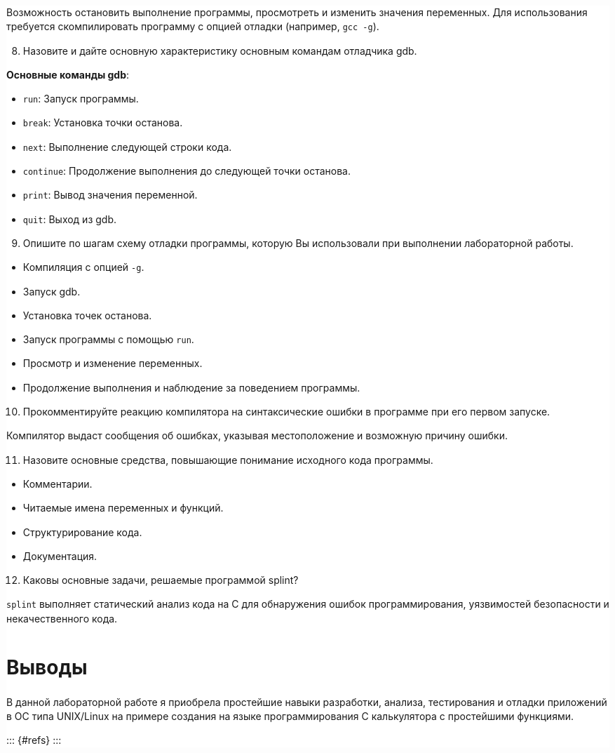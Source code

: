 Возможность остановить выполнение программы, просмотреть и изменить значения переменных. Для использования требуется скомпилировать программу с опцией отладки (например, `gcc -g`).

8. Назовите и дайте основную характеристику основным командам отладчика gdb.

**Основные команды gdb**:

- `run`: Запуск программы.

- `break`: Установка точки останова.

- `next`: Выполнение следующей строки кода.

- `continue`: Продолжение выполнения до следующей точки останова.

- `print`: Вывод значения переменной.

- `quit`: Выход из gdb.

9. Опишите по шагам схему отладки программы, которую Вы использовали при выполнении лабораторной работы.

- Компиляция с опцией `-g`.

- Запуск gdb.

- Установка точек останова.

- Запуск программы с помощью `run`.

- Просмотр и изменение переменных.

- Продолжение выполнения и наблюдение за поведением программы.

10. Прокомментируйте реакцию компилятора на синтаксические ошибки в программе при его первом запуске.

Компилятор выдаст сообщения об ошибках, указывая местоположение и возможную причину ошибки.

11. Назовите основные средства, повышающие понимание исходного кода программы.

- Комментарии.

- Читаемые имена переменных и функций.

- Структурирование кода.

- Документация.

12. Каковы основные задачи, решаемые программой splint?

`splint` выполняет статический анализ кода на C для обнаружения ошибок программирования, уязвимостей безопасности и некачественного кода.


# Выводы

В данной лабораторной работе я приобрела простейшие навыки разработки, анализа, тестирования и отладки приложений в ОС типа UNIX/Linux на примере создания на языке программирования С калькулятора с простейшими функциями.

::: {#refs}
:::
